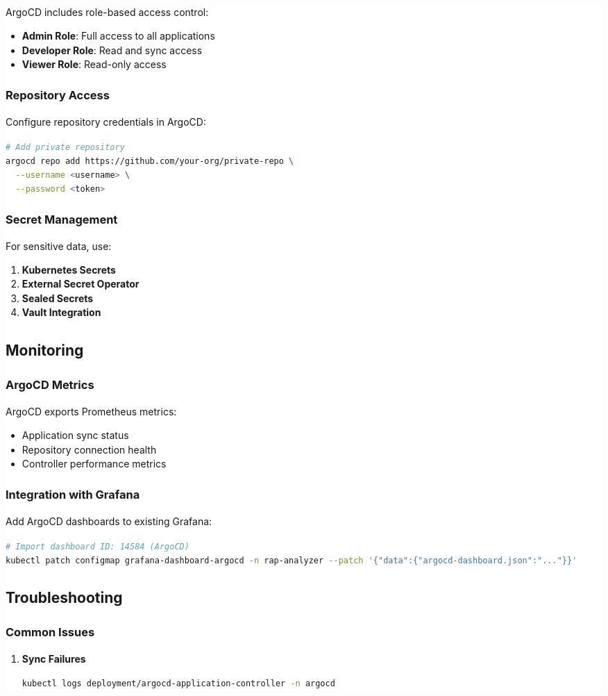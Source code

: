 ArgoCD includes role-based access control:

- **Admin Role**: Full access to all applications
- **Developer Role**: Read and sync access
- **Viewer Role**: Read-only access

### Repository Access

Configure repository credentials in ArgoCD:

```bash
# Add private repository
argocd repo add https://github.com/your-org/private-repo \
  --username <username> \
  --password <token>
```

### Secret Management

For sensitive data, use:

1. **Kubernetes Secrets**
2. **External Secret Operator**
3. **Sealed Secrets**
4. **Vault Integration**

## Monitoring

### ArgoCD Metrics

ArgoCD exports Prometheus metrics:

- Application sync status
- Repository connection health
- Controller performance metrics

### Integration with Grafana

Add ArgoCD dashboards to existing Grafana:

```bash
# Import dashboard ID: 14584 (ArgoCD)
kubectl patch configmap grafana-dashboard-argocd -n rap-analyzer --patch '{"data":{"argocd-dashboard.json":"..."}}'
```

## Troubleshooting

### Common Issues

1. **Sync Failures**
   ```bash
   kubectl logs deployment/argocd-application-controller -n argocd
   ```

